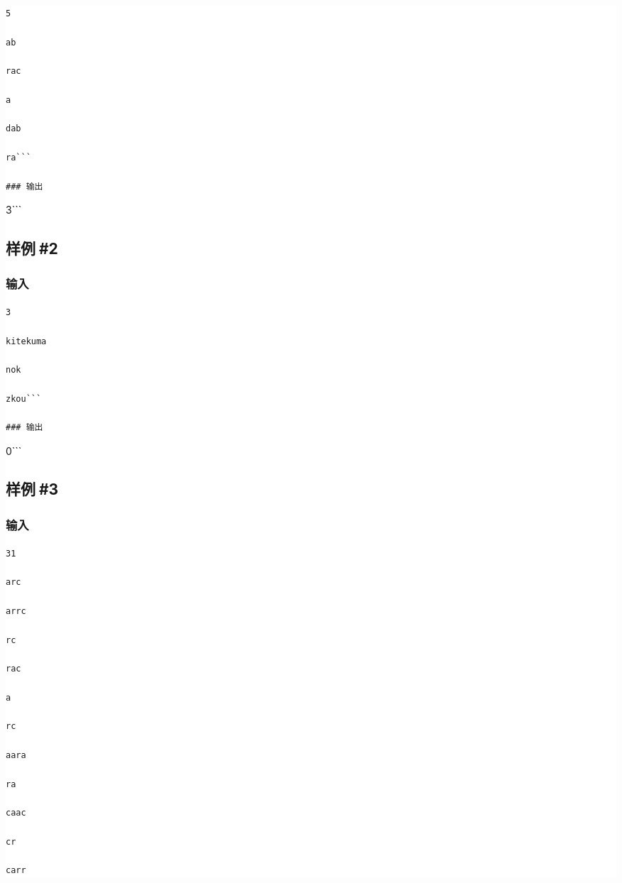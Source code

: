 ```
5

ab

rac

a

dab

ra```

### 输出

```
3```

## 样例 #2

### 输入

```
3

kitekuma

nok

zkou```

### 输出

```
0```

## 样例 #3

### 输入

```
31

arc

arrc

rc

rac

a

rc

aara

ra

caac

cr

carr
```